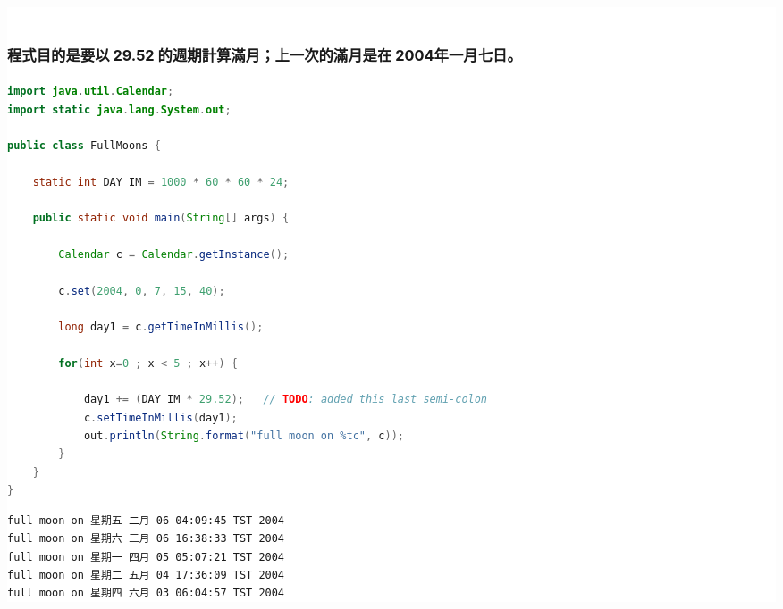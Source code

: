 <br>

### 程式目的是要以 29.52 的週期計算滿月；上一次的滿月是在 2004年一月七日。

```java
import java.util.Calendar;
import static java.lang.System.out;

public class FullMoons {

	static int DAY_IM = 1000 * 60 * 60 * 24;
	
	public static void main(String[] args) {
		
		Calendar c = Calendar.getInstance();
		
		c.set(2004, 0, 7, 15, 40);
		
		long day1 = c.getTimeInMillis();
		
		for(int x=0 ; x < 5 ; x++) {
			
			day1 += (DAY_IM * 29.52);	// TODO: added this last semi-colon
			c.setTimeInMillis(day1);
			out.println(String.format("full moon on %tc", c));
		}
	}
}
```

```cmd
full moon on 星期五 二月 06 04:09:45 TST 2004
full moon on 星期六 三月 06 16:38:33 TST 2004
full moon on 星期一 四月 05 05:07:21 TST 2004
full moon on 星期二 五月 04 17:36:09 TST 2004
full moon on 星期四 六月 03 06:04:57 TST 2004
```
